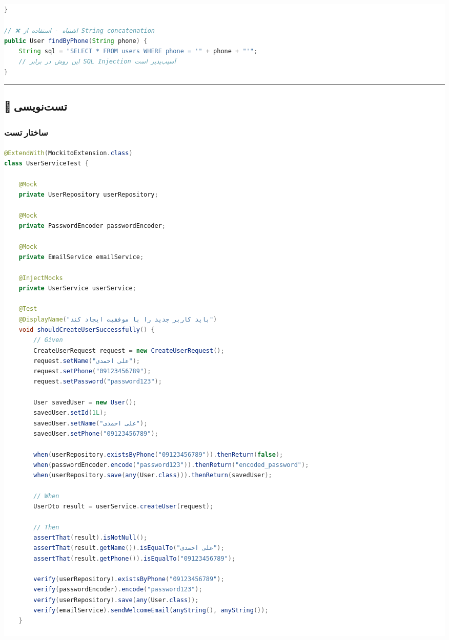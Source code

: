 ```java
}

// ❌ اشتباه - استفاده از String concatenation
public User findByPhone(String phone) {
    String sql = "SELECT * FROM users WHERE phone = '" + phone + "'";
    // این روش در برابر SQL Injection آسیب‌پذیر است
}
```

---

## 🧪 تست‌نویسی

### ساختار تست
```java
@ExtendWith(MockitoExtension.class)
class UserServiceTest {
    
    @Mock
    private UserRepository userRepository;
    
    @Mock
    private PasswordEncoder passwordEncoder;
    
    @Mock
    private EmailService emailService;
    
    @InjectMocks
    private UserService userService;
    
    @Test
    @DisplayName("باید کاربر جدید را با موفقیت ایجاد کند")
    void shouldCreateUserSuccessfully() {
        // Given
        CreateUserRequest request = new CreateUserRequest();
        request.setName("علی احمدی");
        request.setPhone("09123456789");
        request.setPassword("password123");
        
        User savedUser = new User();
        savedUser.setId(1L);
        savedUser.setName("علی احمدی");
        savedUser.setPhone("09123456789");
        
        when(userRepository.existsByPhone("09123456789")).thenReturn(false);
        when(passwordEncoder.encode("password123")).thenReturn("encoded_password");
        when(userRepository.save(any(User.class))).thenReturn(savedUser);
        
        // When
        UserDto result = userService.createUser(request);
        
        // Then
        assertThat(result).isNotNull();
        assertThat(result.getName()).isEqualTo("علی احمدی");
        assertThat(result.getPhone()).isEqualTo("09123456789");
        
        verify(userRepository).existsByPhone("09123456789");
        verify(passwordEncoder).encode("password123");
        verify(userRepository).save(any(User.class));
        verify(emailService).sendWelcomeEmail(anyString(), anyString());
    }
    
```
